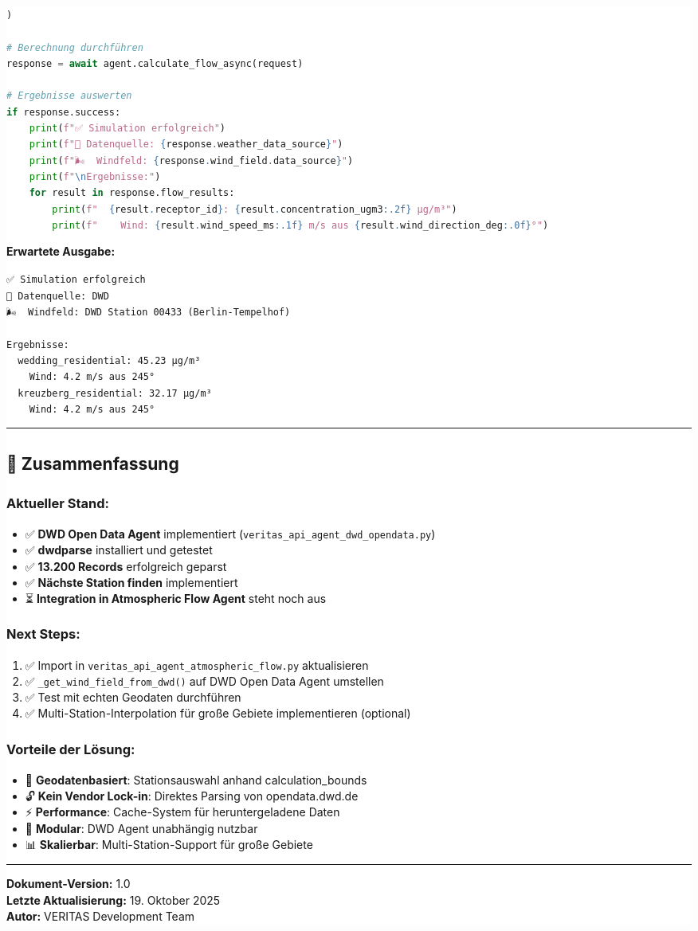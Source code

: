 ```python
)

# Berechnung durchführen
response = await agent.calculate_flow_async(request)

# Ergebnisse auswerten
if response.success:
    print(f"✅ Simulation erfolgreich")
    print(f"📡 Datenquelle: {response.weather_data_source}")
    print(f"🌬️  Windfeld: {response.wind_field.data_source}")
    print(f"\nErgebnisse:")
    for result in response.flow_results:
        print(f"  {result.receptor_id}: {result.concentration_ugm3:.2f} μg/m³")
        print(f"    Wind: {result.wind_speed_ms:.1f} m/s aus {result.wind_direction_deg:.0f}°")
```

**Erwartete Ausgabe:**
```
✅ Simulation erfolgreich
📡 Datenquelle: DWD
🌬️  Windfeld: DWD Station 00433 (Berlin-Tempelhof)

Ergebnisse:
  wedding_residential: 45.23 μg/m³
    Wind: 4.2 m/s aus 245°
  kreuzberg_residential: 32.17 μg/m³
    Wind: 4.2 m/s aus 245°
```

---

## 📌 Zusammenfassung

### **Aktueller Stand:**
- ✅ **DWD Open Data Agent** implementiert (`veritas_api_agent_dwd_opendata.py`)
- ✅ **dwdparse** installiert und getestet
- ✅ **13.200 Records** erfolgreich geparst
- ✅ **Nächste Station finden** implementiert
- ⏳ **Integration in Atmospheric Flow Agent** steht noch aus

### **Next Steps:**
1. ✅ Import in `veritas_api_agent_atmospheric_flow.py` aktualisieren
2. ✅ `_get_wind_field_from_dwd()` auf DWD Open Data Agent umstellen
3. ✅ Test mit echten Geodaten durchführen
4. ✅ Multi-Station-Interpolation für große Gebiete implementieren (optional)

### **Vorteile der Lösung:**
- 🎯 **Geodatenbasiert**: Stationsauswahl anhand calculation_bounds
- 🔓 **Kein Vendor Lock-in**: Direktes Parsing von opendata.dwd.de
- ⚡ **Performance**: Cache-System für heruntergeladene Daten
- 🧩 **Modular**: DWD Agent unabhängig nutzbar
- 📊 **Skalierbar**: Multi-Station-Support für große Gebiete

---

**Dokument-Version:** 1.0  
**Letzte Aktualisierung:** 19. Oktober 2025  
**Autor:** VERITAS Development Team
